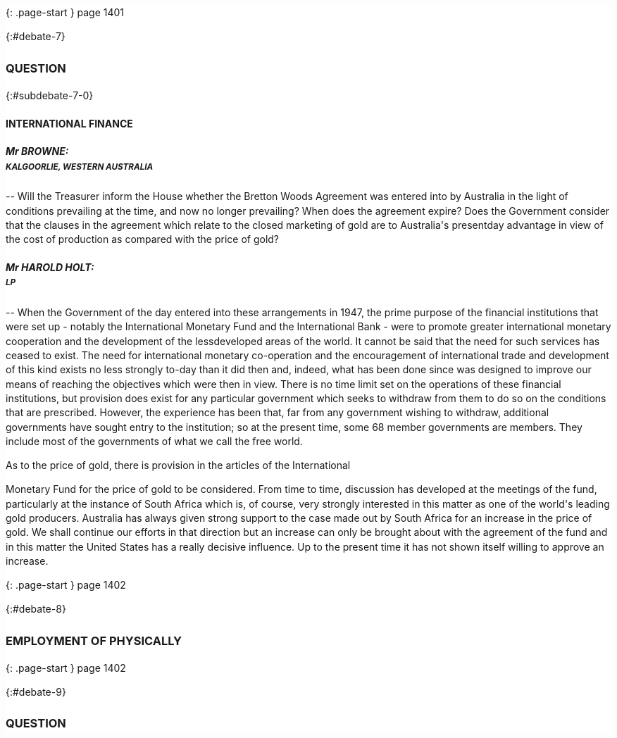 {: .page-start }
page 1401

{:#debate-7}
### QUESTION

{:#subdebate-7-0}
#### INTERNATIONAL FINANCE

##### Mr BROWNE:<br><small class="text-muted">KALGOORLIE, WESTERN AUSTRALIA</small>

-- Will the Treasurer inform the House whether the Bretton Woods Agreement was entered into by Australia in the light of conditions prevailing at the time, and now no longer prevailing? When does the agreement expire? Does the Government consider that the clauses in the agreement which relate to the closed marketing of gold are to Australia's presentday advantage in view of the cost of production as compared with the price of gold? 

##### Mr HAROLD HOLT:<br><small class="text-muted">LP</small>

-- When the Government of the day entered into these arrangements in  1947,  the prime purpose of the financial institutions that were set up - notably the International Monetary Fund and the International Bank - were to promote greater international monetary cooperation and the development of the lessdeveloped areas of the world. It cannot be said that the need for such services has ceased to exist. The need for international monetary co-operation and the encouragement of international trade and development of this kind exists no less strongly to-day than it did then and, indeed, what has been done since was designed to improve our means of reaching the objectives which were then in view. There is no time limit set on the operations of these financial institutions, but provision does exist for any particular government which seeks to withdraw from them to do so on the conditions that are prescribed. However, the experience has been that, far from any government wishing to withdraw, additional governments have sought entry to the institution; so at the present time, some  68  member governments are members. They include most of the governments of what we call the free world. 

As to the price of gold, there is provision in the articles of the International 

Monetary Fund for the price of gold to be considered. From time to time, discussion has developed at the meetings of the fund, particularly at the instance of South Africa which is, of course, very strongly interested in this matter as one of the world's leading gold producers. Australia has always given strong support to the case made out by South Africa for an increase in the price of gold. We shall continue our efforts in that direction but an increase can only be brought about with the agreement of the fund and in this matter the United States has a really decisive influence. Up to the present time it has not shown itself willing to approve an increase. 

{: .page-start }
page 1402

{:#debate-8}
### EMPLOYMENT OF PHYSICALLY

{: .page-start }
page 1402

{:#debate-9}
### QUESTION

